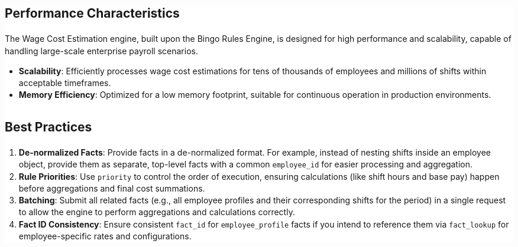 ## Performance Characteristics

The Wage Cost Estimation engine, built upon the Bingo Rules Engine, is designed for high performance and scalability, capable of handling large-scale enterprise payroll scenarios.

*   **Scalability**: Efficiently processes wage cost estimations for tens of thousands of employees and millions of shifts within acceptable timeframes.
*   **Memory Efficiency**: Optimized for a low memory footprint, suitable for continuous operation in production environments.

## Best Practices

1.  **De-normalized Facts**: Provide facts in a de-normalized format. For example, instead of nesting shifts inside an employee object, provide them as separate, top-level facts with a common `employee_id` for easier processing and aggregation.
2.  **Rule Priorities**: Use `priority` to control the order of execution, ensuring calculations (like shift hours and base pay) happen before aggregations and final cost summations.
3.  **Batching**: Submit all related facts (e.g., all employee profiles and their corresponding shifts for the period) in a single request to allow the engine to perform aggregations and calculations correctly.
4.  **Fact ID Consistency**: Ensure consistent `fact_id` for `employee_profile` facts if you intend to reference them via `fact_lookup` for employee-specific rates and configurations.
